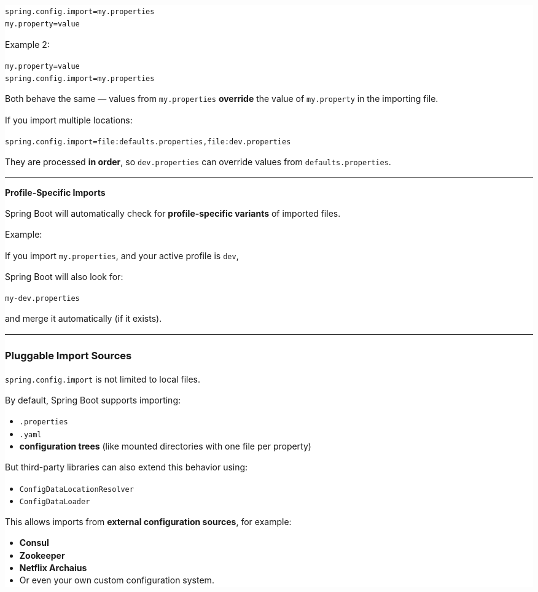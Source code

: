```
spring.config.import=my.properties
my.property=value
```

Example 2:

```
my.property=value
spring.config.import=my.properties
```

Both behave the same — values from `my.properties` **override** the value of `my.property` in the importing file.

If you import multiple locations:

```
spring.config.import=file:defaults.properties,file:dev.properties
```

They are processed **in order**, so `dev.properties` can override values from `defaults.properties`.

---

**Profile-Specific Imports**

Spring Boot will automatically check for **profile-specific variants** of imported files.

Example:

If you import `my.properties`, and your active profile is `dev`,

Spring Boot will also look for:

```
my-dev.properties
```

and merge it automatically (if it exists).

---

### **Pluggable Import Sources**

`spring.config.import` is not limited to local files.

By default, Spring Boot supports importing:

- `.properties`
- `.yaml`
- **configuration trees** (like mounted directories with one file per property)

But third-party libraries can also extend this behavior using:

- `ConfigDataLocationResolver`
- `ConfigDataLoader`

This allows imports from **external configuration sources**, for example:

- **Consul**
- **Zookeeper**
- **Netflix Archaius**
- Or even your own custom configuration system.
